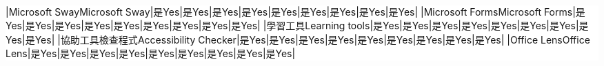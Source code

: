 |<span data-ttu-id="b26e2-274">Microsoft Sway</span><span class="sxs-lookup"><span data-stu-id="b26e2-274">Microsoft Sway</span></span>|<span data-ttu-id="b26e2-275">是</span><span class="sxs-lookup"><span data-stu-id="b26e2-275">Yes</span></span>|<span data-ttu-id="b26e2-276">是</span><span class="sxs-lookup"><span data-stu-id="b26e2-276">Yes</span></span>|<span data-ttu-id="b26e2-277">是</span><span class="sxs-lookup"><span data-stu-id="b26e2-277">Yes</span></span>|<span data-ttu-id="b26e2-278">是</span><span class="sxs-lookup"><span data-stu-id="b26e2-278">Yes</span></span>|<span data-ttu-id="b26e2-279">是</span><span class="sxs-lookup"><span data-stu-id="b26e2-279">Yes</span></span>|<span data-ttu-id="b26e2-280">是</span><span class="sxs-lookup"><span data-stu-id="b26e2-280">Yes</span></span>|<span data-ttu-id="b26e2-281">是</span><span class="sxs-lookup"><span data-stu-id="b26e2-281">Yes</span></span>|<span data-ttu-id="b26e2-282">是</span><span class="sxs-lookup"><span data-stu-id="b26e2-282">Yes</span></span>|<span data-ttu-id="b26e2-283">是</span><span class="sxs-lookup"><span data-stu-id="b26e2-283">Yes</span></span>|
|<span data-ttu-id="b26e2-284">Microsoft Forms</span><span class="sxs-lookup"><span data-stu-id="b26e2-284">Microsoft Forms</span></span>|<span data-ttu-id="b26e2-285">是</span><span class="sxs-lookup"><span data-stu-id="b26e2-285">Yes</span></span>|<span data-ttu-id="b26e2-286">是</span><span class="sxs-lookup"><span data-stu-id="b26e2-286">Yes</span></span>|<span data-ttu-id="b26e2-287">是</span><span class="sxs-lookup"><span data-stu-id="b26e2-287">Yes</span></span>|<span data-ttu-id="b26e2-288">是</span><span class="sxs-lookup"><span data-stu-id="b26e2-288">Yes</span></span>|<span data-ttu-id="b26e2-289">是</span><span class="sxs-lookup"><span data-stu-id="b26e2-289">Yes</span></span>|<span data-ttu-id="b26e2-290">是</span><span class="sxs-lookup"><span data-stu-id="b26e2-290">Yes</span></span>|<span data-ttu-id="b26e2-291">是</span><span class="sxs-lookup"><span data-stu-id="b26e2-291">Yes</span></span>|<span data-ttu-id="b26e2-292">是</span><span class="sxs-lookup"><span data-stu-id="b26e2-292">Yes</span></span>|<span data-ttu-id="b26e2-293">是</span><span class="sxs-lookup"><span data-stu-id="b26e2-293">Yes</span></span>|
|<span data-ttu-id="b26e2-294">學習工具</span><span class="sxs-lookup"><span data-stu-id="b26e2-294">Learning tools</span></span>|<span data-ttu-id="b26e2-295">是</span><span class="sxs-lookup"><span data-stu-id="b26e2-295">Yes</span></span>|<span data-ttu-id="b26e2-296">是</span><span class="sxs-lookup"><span data-stu-id="b26e2-296">Yes</span></span>|<span data-ttu-id="b26e2-297">是</span><span class="sxs-lookup"><span data-stu-id="b26e2-297">Yes</span></span>|<span data-ttu-id="b26e2-298">是</span><span class="sxs-lookup"><span data-stu-id="b26e2-298">Yes</span></span>|<span data-ttu-id="b26e2-299">是</span><span class="sxs-lookup"><span data-stu-id="b26e2-299">Yes</span></span>|<span data-ttu-id="b26e2-300">是</span><span class="sxs-lookup"><span data-stu-id="b26e2-300">Yes</span></span>|<span data-ttu-id="b26e2-301">是</span><span class="sxs-lookup"><span data-stu-id="b26e2-301">Yes</span></span>|<span data-ttu-id="b26e2-302">是</span><span class="sxs-lookup"><span data-stu-id="b26e2-302">Yes</span></span>|<span data-ttu-id="b26e2-303">是</span><span class="sxs-lookup"><span data-stu-id="b26e2-303">Yes</span></span>|
|<span data-ttu-id="b26e2-304">協助工具檢查程式</span><span class="sxs-lookup"><span data-stu-id="b26e2-304">Accessibility Checker</span></span>|<span data-ttu-id="b26e2-305">是</span><span class="sxs-lookup"><span data-stu-id="b26e2-305">Yes</span></span>|<span data-ttu-id="b26e2-306">是</span><span class="sxs-lookup"><span data-stu-id="b26e2-306">Yes</span></span>|<span data-ttu-id="b26e2-307">是</span><span class="sxs-lookup"><span data-stu-id="b26e2-307">Yes</span></span>|<span data-ttu-id="b26e2-308">是</span><span class="sxs-lookup"><span data-stu-id="b26e2-308">Yes</span></span>|<span data-ttu-id="b26e2-309">是</span><span class="sxs-lookup"><span data-stu-id="b26e2-309">Yes</span></span>|<span data-ttu-id="b26e2-310">是</span><span class="sxs-lookup"><span data-stu-id="b26e2-310">Yes</span></span>|<span data-ttu-id="b26e2-311">是</span><span class="sxs-lookup"><span data-stu-id="b26e2-311">Yes</span></span>|<span data-ttu-id="b26e2-312">是</span><span class="sxs-lookup"><span data-stu-id="b26e2-312">Yes</span></span>|<span data-ttu-id="b26e2-313">是</span><span class="sxs-lookup"><span data-stu-id="b26e2-313">Yes</span></span>|
|<span data-ttu-id="b26e2-314">Office Lens</span><span class="sxs-lookup"><span data-stu-id="b26e2-314">Office Lens</span></span>|<span data-ttu-id="b26e2-315">是</span><span class="sxs-lookup"><span data-stu-id="b26e2-315">Yes</span></span>|<span data-ttu-id="b26e2-316">是</span><span class="sxs-lookup"><span data-stu-id="b26e2-316">Yes</span></span>|<span data-ttu-id="b26e2-317">是</span><span class="sxs-lookup"><span data-stu-id="b26e2-317">Yes</span></span>|<span data-ttu-id="b26e2-318">是</span><span class="sxs-lookup"><span data-stu-id="b26e2-318">Yes</span></span>|<span data-ttu-id="b26e2-319">是</span><span class="sxs-lookup"><span data-stu-id="b26e2-319">Yes</span></span>|<span data-ttu-id="b26e2-320">是</span><span class="sxs-lookup"><span data-stu-id="b26e2-320">Yes</span></span>|<span data-ttu-id="b26e2-321">是</span><span class="sxs-lookup"><span data-stu-id="b26e2-321">Yes</span></span>|<span data-ttu-id="b26e2-322">是</span><span class="sxs-lookup"><span data-stu-id="b26e2-322">Yes</span></span>|<span data-ttu-id="b26e2-323">是</span><span class="sxs-lookup"><span data-stu-id="b26e2-323">Yes</span></span>|